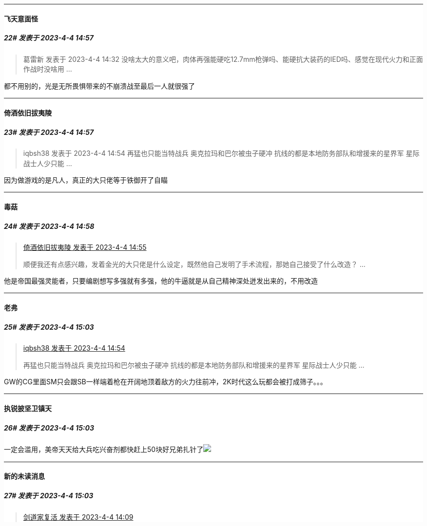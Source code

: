 *****

####  飞天意面怪  
##### 22#       发表于 2023-4-4 14:57

<blockquote>葛雷新 发表于 2023-4-4 14:32
没啥太大的意义吧，肉体再强能硬吃12.7mm枪弹吗、能硬抗大装药的IED吗、感觉在现代火力和正面作战时没啥用 ...</blockquote>
都不用别的，光是无所畏惧带来的不崩溃战至最后一人就很强了

*****

####  倚酒依旧拔夷陵  
##### 23#       发表于 2023-4-4 14:57

<blockquote>iqbsh38 发表于 2023-4-4 14:54
再猛也只能当特战兵 奥克拉玛和巴尔被虫子硬冲 抗线的都是本地防务部队和增援来的星界军 星际战士人少只能 ...</blockquote>
因为做游戏的是凡人，真正的大只佬等于铁御开了自瞄

*****

####  毒菇  
##### 24#       发表于 2023-4-4 14:58

<blockquote><a href="httphttps://bbs.saraba1st.com/2b/forum.php?mod=redirect&amp;goto=findpost&amp;pid=60331076&amp;ptid=2127394" target="_blank">倚酒依旧拔夷陵 发表于 2023-4-4 14:55</a>

顺便我还有点感兴趣，发着金光的大只佬是什么设定，既然他自己发明了手术流程，那她自己接受了什么改造？ ...</blockquote>
他是帝国最强灵能者，只要编剧想写多强就有多强，他的牛逼就是从自己精神深处迸发出来的，不用改造

*****

####  老弗  
##### 25#       发表于 2023-4-4 15:03

<blockquote><a href="httphttps://bbs.saraba1st.com/2b/forum.php?mod=redirect&amp;goto=findpost&amp;pid=60331063&amp;ptid=2127394" target="_blank">iqbsh38 发表于 2023-4-4 14:54</a>

再猛也只能当特战兵 奥克拉玛和巴尔被虫子硬冲 抗线的都是本地防务部队和增援来的星界军 星际战士人少只能 ...</blockquote>
GW的CG里面SM只会跟SB一样端着枪在开阔地顶着敌方的火力往前冲，2K时代这么玩都会被打成筛子。。。

*****

####  执锐披坚卫镇天  
##### 26#       发表于 2023-4-4 15:03

一定会滥用，美帝天天给大兵吃兴奋剂都快赶上50块好兄弟扎针了<img src="https://static.saraba1st.com/image/smiley/face2017/037.png" referrerpolicy="no-referrer">

*****

####  新的未读消息  
##### 27#       发表于 2023-4-4 15:03

<blockquote><a href="httphttps://bbs.saraba1st.com/2b/forum.php?mod=redirect&amp;goto=findpost&amp;pid=60330523&amp;ptid=2127394" target="_blank">剑道家复活 发表于 2023-4-4 14:09</a>
